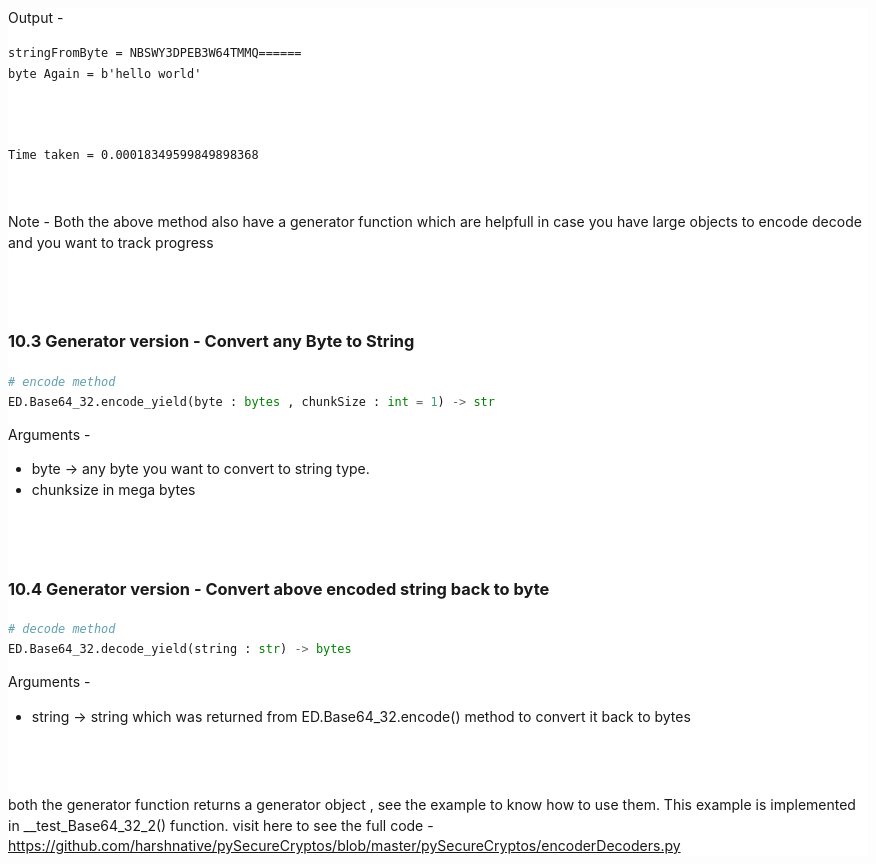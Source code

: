 Output - 

``` shell
stringFromByte = NBSWY3DPEB3W64TMMQ======
byte Again = b'hello world'



Time taken = 0.00018349599849898368
```

<br>

Note - Both the above method also have a generator function which are helpfull in case you have large objects to encode decode and you want to track progress

<br>
<br>









### 10.3 Generator version - Convert any Byte to String 

``` python
# encode method
ED.Base64_32.encode_yield(byte : bytes , chunkSize : int = 1) -> str
```

Arguments - 

* byte -> any byte you want to convert to string type.
* chunksize in mega bytes



<br>
<br>

### 10.4 Generator version - Convert above encoded string back to byte

``` python
# decode method
ED.Base64_32.decode_yield(string : str) -> bytes
```

Arguments - 

* string -> string which was returned from ED.Base64_32.encode() method to convert it back to bytes


<br>
<br>

both the generator function returns a generator object , see the example to know how to use them. This example is implemented in __test_Base64_32_2() function. visit here to see the full code - https://github.com/harshnative/pySecureCryptos/blob/master/pySecureCryptos/encoderDecoders.py

